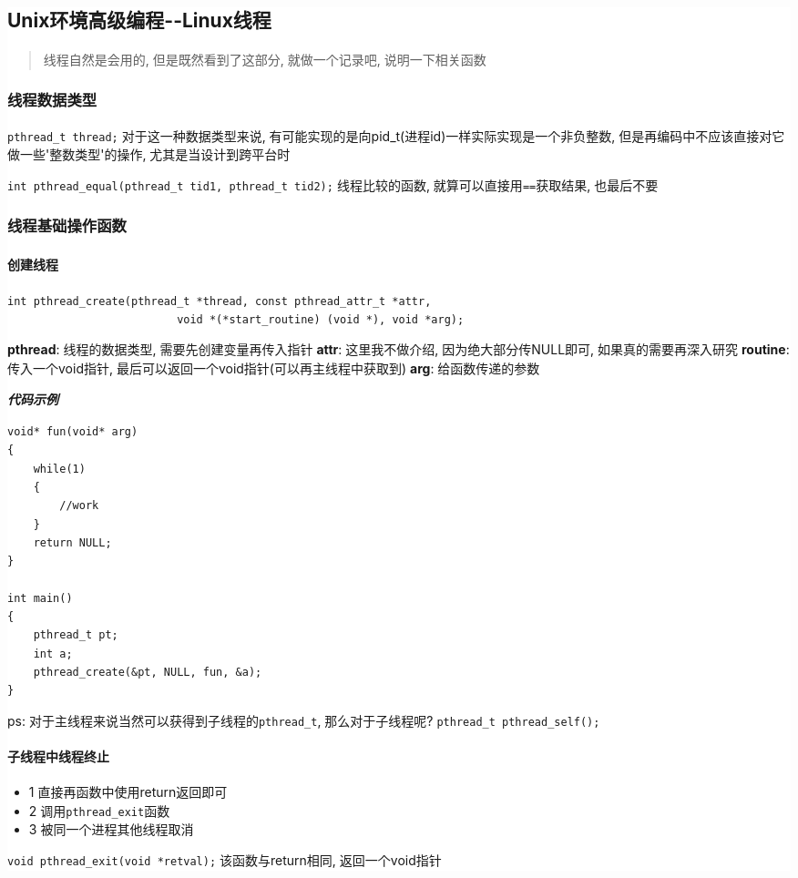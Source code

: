 ## Unix环境高级编程--Linux线程
> 线程自然是会用的, 但是既然看到了这部分, 就做一个记录吧, 说明一下相关函数

### 线程数据类型
`pthread_t thread;`
对于这一种数据类型来说, 有可能实现的是向pid_t(进程id)一样实际实现是一个非负整数, 但是再编码中不应该直接对它做一些'整数类型'的操作, 尤其是当设计到跨平台时

`int pthread_equal(pthread_t tid1, pthread_t tid2);`
线程比较的函数, 就算可以直接用`==`获取结果, 也最后不要

### 线程基础操作函数

#### 创建线程
```
int pthread_create(pthread_t *thread, const pthread_attr_t *attr,
                          void *(*start_routine) (void *), void *arg);
```
**pthread**: 线程的数据类型, 需要先创建变量再传入指针
**attr**: 这里我不做介绍, 因为绝大部分传NULL即可, 如果真的需要再深入研究
**routine**: 传入一个void指针, 最后可以返回一个void指针(可以再主线程中获取到)
**arg**: 给函数传递的参数

***代码示例***
```
void* fun(void* arg)
{
	while(1)
	{
		//work
	}
	return NULL;
}

int main()
{
	pthread_t pt;
	int a;
	pthread_create(&pt, NULL, fun, &a);
}

```



ps: 对于主线程来说当然可以获得到子线程的`pthread_t`, 那么对于子线程呢? `pthread_t pthread_self();`

#### 子线程中线程终止
* 1 直接再函数中使用return返回即可
* 2 调用`pthread_exit`函数
* 3 被同一个进程其他线程取消

`void pthread_exit(void *retval);`
该函数与return相同, 返回一个void指针
